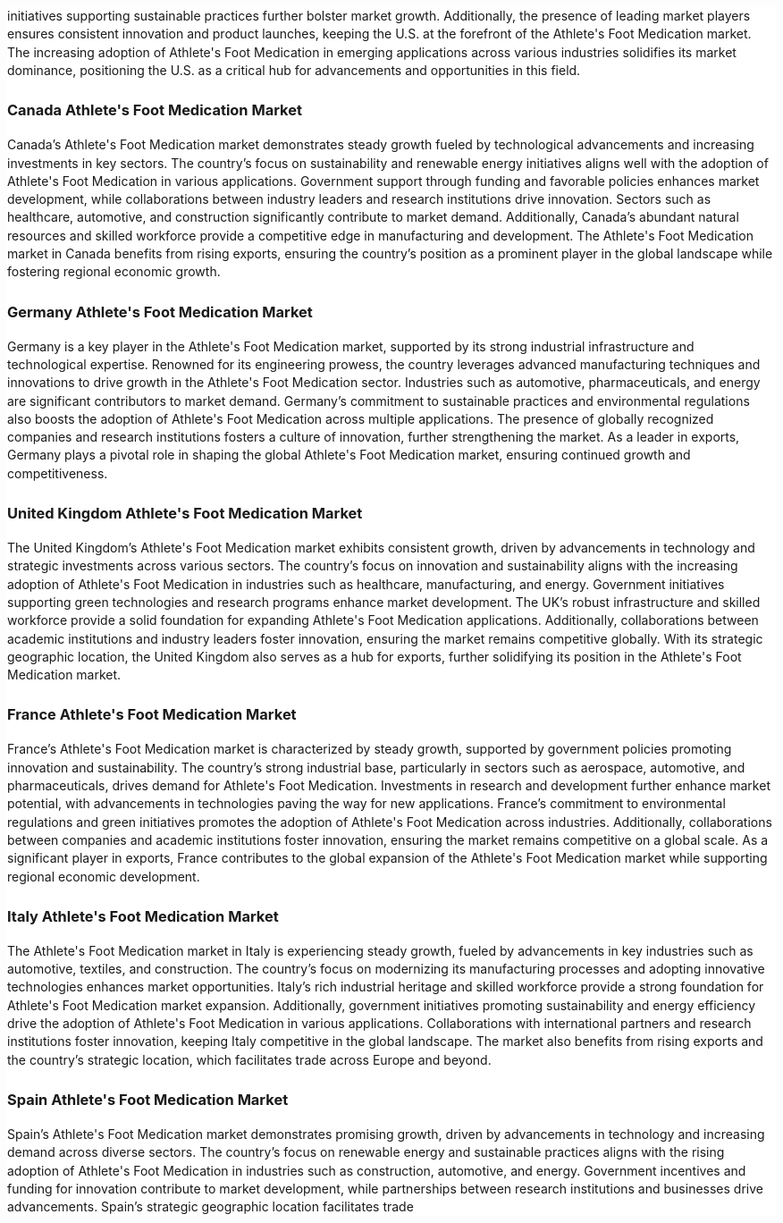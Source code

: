 initiatives supporting sustainable practices further bolster market growth. Additionally, the presence of leading market players ensures consistent innovation and product launches, keeping the U.S. at the forefront of the Athlete's Foot Medication market. The increasing adoption of Athlete's Foot Medication in emerging applications across various industries solidifies its market dominance, positioning the U.S. as a critical hub for advancements and opportunities in this field.</p><h3>Canada Athlete's Foot Medication Market</h3><p>Canada&rsquo;s Athlete's Foot Medication market demonstrates steady growth fueled by technological advancements and increasing investments in key sectors. The country&rsquo;s focus on sustainability and renewable energy initiatives aligns well with the adoption of Athlete's Foot Medication in various applications. Government support through funding and favorable policies enhances market development, while collaborations between industry leaders and research institutions drive innovation. Sectors such as healthcare, automotive, and construction significantly contribute to market demand. Additionally, Canada&rsquo;s abundant natural resources and skilled workforce provide a competitive edge in manufacturing and development. The Athlete's Foot Medication market in Canada benefits from rising exports, ensuring the country&rsquo;s position as a prominent player in the global landscape while fostering regional economic growth.</p><h3>Germany Athlete's Foot Medication Market</h3><p>Germany is a key player in the Athlete's Foot Medication market, supported by its strong industrial infrastructure and technological expertise. Renowned for its engineering prowess, the country leverages advanced manufacturing techniques and innovations to drive growth in the Athlete's Foot Medication sector. Industries such as automotive, pharmaceuticals, and energy are significant contributors to market demand. Germany&rsquo;s commitment to sustainable practices and environmental regulations also boosts the adoption of Athlete's Foot Medication across multiple applications. The presence of globally recognized companies and research institutions fosters a culture of innovation, further strengthening the market. As a leader in exports, Germany plays a pivotal role in shaping the global Athlete's Foot Medication market, ensuring continued growth and competitiveness.</p><h3>United Kingdom Athlete's Foot Medication Market</h3><p>The United Kingdom&rsquo;s Athlete's Foot Medication market exhibits consistent growth, driven by advancements in technology and strategic investments across various sectors. The country&rsquo;s focus on innovation and sustainability aligns with the increasing adoption of Athlete's Foot Medication in industries such as healthcare, manufacturing, and energy. Government initiatives supporting green technologies and research programs enhance market development. The UK&rsquo;s robust infrastructure and skilled workforce provide a solid foundation for expanding Athlete's Foot Medication applications. Additionally, collaborations between academic institutions and industry leaders foster innovation, ensuring the market remains competitive globally. With its strategic geographic location, the United Kingdom also serves as a hub for exports, further solidifying its position in the Athlete's Foot Medication market.</p><h3>France Athlete's Foot Medication Market</h3><p>France&rsquo;s Athlete's Foot Medication market is characterized by steady growth, supported by government policies promoting innovation and sustainability. The country&rsquo;s strong industrial base, particularly in sectors such as aerospace, automotive, and pharmaceuticals, drives demand for Athlete's Foot Medication. Investments in research and development further enhance market potential, with advancements in technologies paving the way for new applications. France&rsquo;s commitment to environmental regulations and green initiatives promotes the adoption of Athlete's Foot Medication across industries. Additionally, collaborations between companies and academic institutions foster innovation, ensuring the market remains competitive on a global scale. As a significant player in exports, France contributes to the global expansion of the Athlete's Foot Medication market while supporting regional economic development.</p><h3>Italy Athlete's Foot Medication Market</h3><p>The Athlete's Foot Medication market in Italy is experiencing steady growth, fueled by advancements in key industries such as automotive, textiles, and construction. The country&rsquo;s focus on modernizing its manufacturing processes and adopting innovative technologies enhances market opportunities. Italy&rsquo;s rich industrial heritage and skilled workforce provide a strong foundation for Athlete's Foot Medication market expansion. Additionally, government initiatives promoting sustainability and energy efficiency drive the adoption of Athlete's Foot Medication in various applications. Collaborations with international partners and research institutions foster innovation, keeping Italy competitive in the global landscape. The market also benefits from rising exports and the country&rsquo;s strategic location, which facilitates trade across Europe and beyond.</p><h3>Spain Athlete's Foot Medication Market</h3><p>Spain&rsquo;s Athlete's Foot Medication market demonstrates promising growth, driven by advancements in technology and increasing demand across diverse sectors. The country&rsquo;s focus on renewable energy and sustainable practices aligns with the rising adoption of Athlete's Foot Medication in industries such as construction, automotive, and energy. Government incentives and funding for innovation contribute to market development, while partnerships between research institutions and businesses drive advancements. Spain&rsquo;s strategic geographic location facilitates trade
